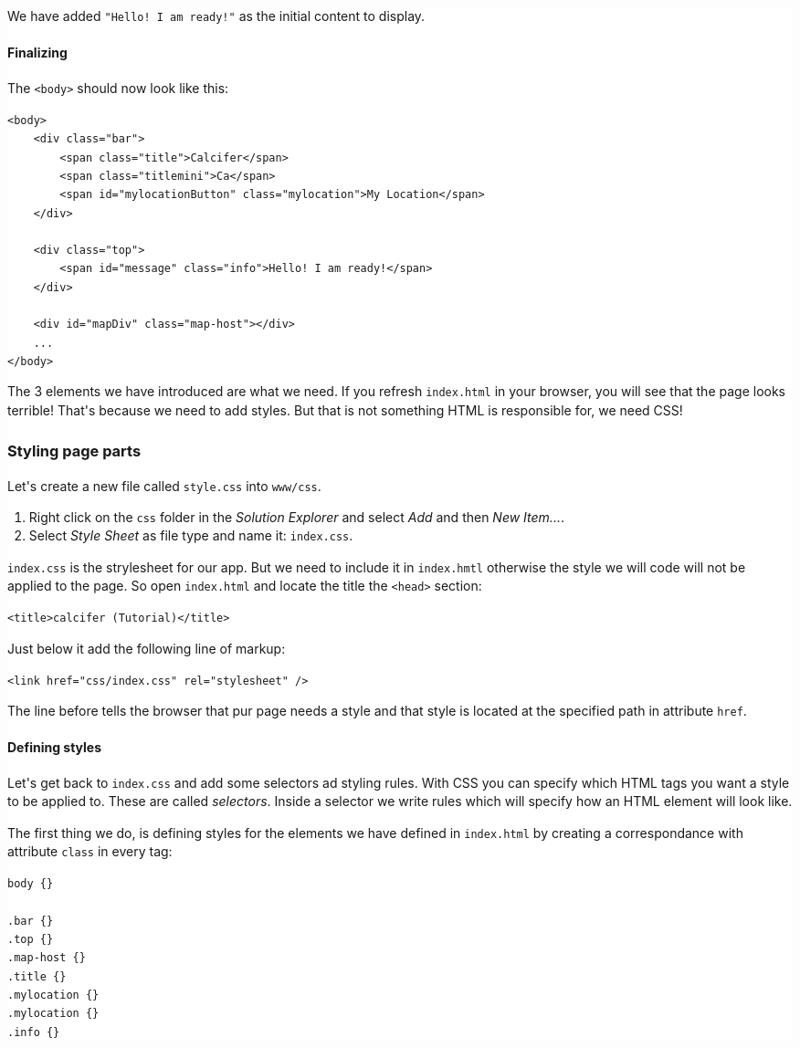 We have added `"Hello! I am ready!"` as the initial content to display.

#### Finalizing

The `<body>` should now look like this:

    <body>
        <div class="bar">
            <span class="title">Calcifer</span>
            <span class="titlemini">Ca</span>
            <span id="mylocationButton" class="mylocation">My Location</span>
        </div>
    
        <div class="top">
            <span id="message" class="info">Hello! I am ready!</span>
        </div>
    
        <div id="mapDiv" class="map-host"></div>
        ...
    </body>

The 3 elements we have introduced are what we need. If you refresh `index.html` in your browser, you will see that the page looks terrible! That's because we need to add styles. But that is not something HTML is responsible for, we need CSS!

### Styling page parts
Let's create a new file called `style.css` into `www/css`.

1. Right click on the `css` folder in the _Solution Explorer_ and select _Add_ and then _New Item..._.
2. Select _Style Sheet_ as file type and name it: `index.css`.

`index.css` is the strylesheet for our app. But we need to include it in `index.hmtl` otherwise the style we will code will not be applied to the page. So open `index.html` and locate the title the `<head>` section:

    <title>calcifer (Tutorial)</title>

Just below it add the following line of markup:

    <link href="css/index.css" rel="stylesheet" />
    
The line before tells the browser that pur page needs a style and that style is located at the specified path in attribute `href`.

#### Defining styles
Let's get back to `index.css` and add some selectors ad styling rules. With CSS you can specify which HTML tags you want a style to be applied to. These are called _selectors_. Inside a selector we write rules which will specify how an HTML element will look like.

The first thing we do, is defining styles for the elements we have defined in `index.html` by creating a correspondance with attribute `class` in every tag:

    body {}
    
    .bar {}
    .top {}
    .map-host {}
    .title {}
    .mylocation {}
    .mylocation {}
    .info {}
